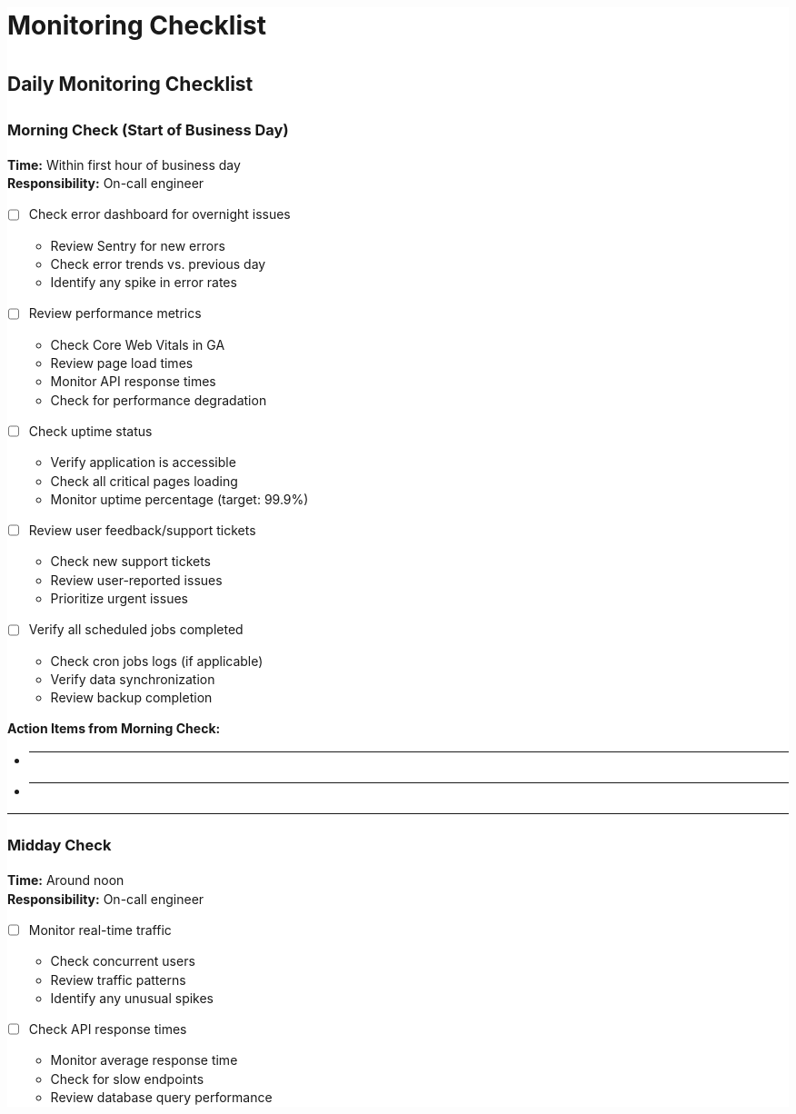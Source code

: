 # Monitoring Checklist

## Daily Monitoring Checklist

### Morning Check (Start of Business Day)
**Time:** Within first hour of business day  
**Responsibility:** On-call engineer

- [ ] Check error dashboard for overnight issues
  - Review Sentry for new errors
  - Check error trends vs. previous day
  - Identify any spike in error rates
  
- [ ] Review performance metrics
  - Check Core Web Vitals in GA
  - Review page load times
  - Monitor API response times
  - Check for performance degradation
  
- [ ] Check uptime status
  - Verify application is accessible
  - Check all critical pages loading
  - Monitor uptime percentage (target: 99.9%)
  
- [ ] Review user feedback/support tickets
  - Check new support tickets
  - Review user-reported issues
  - Prioritize urgent issues
  
- [ ] Verify all scheduled jobs completed
  - Check cron jobs logs (if applicable)
  - Verify data synchronization
  - Review backup completion

**Action Items from Morning Check:**
- _____________________
- _____________________

---

### Midday Check
**Time:** Around noon  
**Responsibility:** On-call engineer

- [ ] Monitor real-time traffic
  - Check concurrent users
  - Review traffic patterns
  - Identify any unusual spikes
  
- [ ] Check API response times
  - Monitor average response time
  - Check for slow endpoints
  - Review database query performance
  